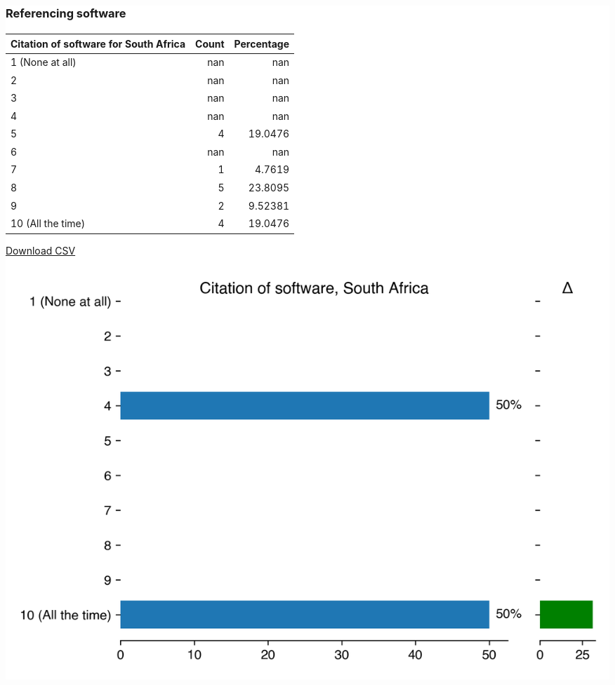 ### Referencing software

| Citation of software for South Africa   |   Count |   Percentage |
|:----------------------------------------|--------:|-------------:|
| 1 (None at all)                         |     nan |    nan       |
| 2                                       |     nan |    nan       |
| 3                                       |     nan |    nan       |
| 4                                       |     nan |    nan       |
| 5                                       |       4 |     19.0476  |
| 6                                       |     nan |    nan       |
| 7                                       |       1 |      4.7619  |
| 8                                       |       5 |     23.8095  |
| 9                                       |       2 |      9.52381 |
| 10 (All the time)                       |       4 |     19.0476  |

[Download CSV](/csv/citation-of-software_south-africa.csv)

![citation-of-software_south-africa](/fig/citation-of-software_south-africa.png)
